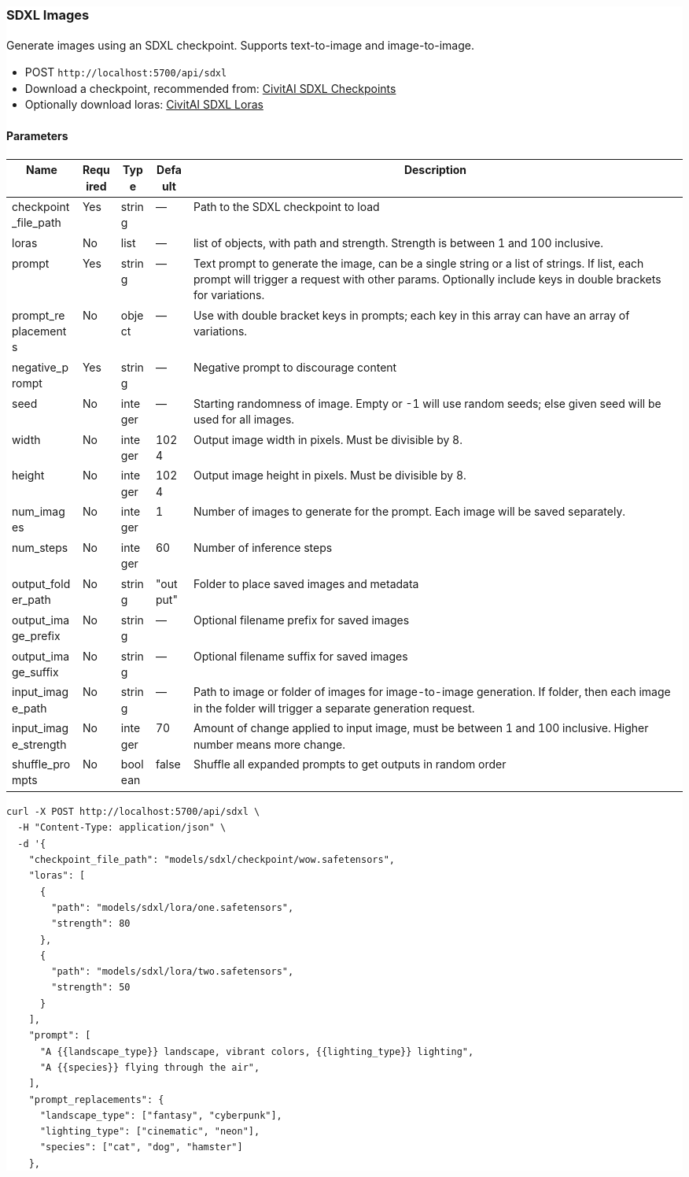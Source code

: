 ### SDXL Images
Generate images using an SDXL checkpoint. Supports text-to-image and image-to-image.
- POST `http://localhost:5700/api/sdxl`
- Download a checkpoint, recommended from: [CivitAI SDXL Checkpoints](https://civitai.com/search/models?baseModel=SDXL%201.0&modelType=Checkpoint&sortBy=models_v9)
- Optionally download loras: [CivitAI SDXL Loras](https://civitai.com/search/models?baseModel=SDXL%201.0&modelType=LORA&sortBy=models_v9)

#### Parameters

| Name | Required | Type | Default | Description |
|------|----------|------|---------|-------------|
| checkpoint_file_path | Yes | string | — | Path to the SDXL checkpoint to load |
| loras | No | list | — | list of objects, with path and strength. Strength is between 1 and 100 inclusive. |
| prompt | Yes | string | — | Text prompt to generate the image, can be a single string or a list of strings. If list, each prompt will trigger a request with other params. Optionally include keys in double brackets for variations. |
| prompt_replacements | No | object | — | Use with double bracket keys in prompts; each key in this array can have an array of variations.  |
| negative_prompt | Yes | string | — | Negative prompt to discourage content |
| seed | No | integer| — | Starting randomness of image. Empty or -1 will use random seeds; else given seed will be used for all images. |
| width | No | integer | 1024 | Output image width in pixels. Must be divisible by 8. |
| height | No | integer | 1024 | Output image height in pixels. Must be divisible by 8. |
| num_images | No | integer | 1 | Number of images to generate for the prompt. Each image will be saved separately. |
| num_steps | No | integer | 60 | Number of inference steps |
| output_folder_path | No | string | "output" | Folder to place saved images and metadata |
| output_image_prefix | No | string | — | Optional filename prefix for saved images |
| output_image_suffix | No | string | — | Optional filename suffix for saved images |
| input_image_path | No | string | — | Path to image or folder of images for image-to-image generation. If folder, then each image in the folder will trigger a separate generation request. |
| input_image_strength | No | integer | 70 | Amount of change applied to input image, must be between 1 and 100 inclusive. Higher number means more change. |
| shuffle_prompts | No | boolean | false | Shuffle all expanded prompts to get outputs in random order |

```
curl -X POST http://localhost:5700/api/sdxl \
  -H "Content-Type: application/json" \
  -d '{
    "checkpoint_file_path": "models/sdxl/checkpoint/wow.safetensors",
    "loras": [
      {
        "path": "models/sdxl/lora/one.safetensors",
        "strength": 80
      },
      {
        "path": "models/sdxl/lora/two.safetensors",
        "strength": 50
      } 
    ],
    "prompt": [
      "A {{landscape_type}} landscape, vibrant colors, {{lighting_type}} lighting",
      "A {{species}} flying through the air",
    ],
    "prompt_replacements": {
      "landscape_type": ["fantasy", "cyberpunk"],
      "lighting_type": ["cinematic", "neon"],
      "species": ["cat", "dog", "hamster"]
    },
```
